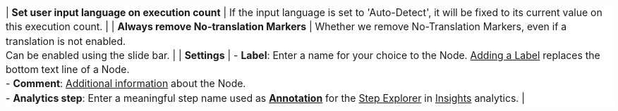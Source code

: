 | **Set user input language on execution count** | If the input language is set to 'Auto-Detect', it will be fixed to its current value on this execution count.                                                                                                                                                                                                                                                                                                                                                                                                                                                                      |
| **Always remove  No-translation Markers**      | Whether we remove No-Translation Markers, even if a translation is not enabled.<br/>Can be enabled using the slide bar.                                                                                                                                                                                                                                                                                                                                                                                                                                                            |
| **Settings**                                   | - **Label**: Enter a name for your choice to the Node. [Adding a Label]({{config.site_url}}ai/flow-nodes/node-usage/#add-label) replaces the bottom text line of a Node.<br/>- **Comment**: [Additional information]({{config.site_url}}ai/flow-nodes/node-usage/#add-comment) about the Node.<br/>- **Analytics step**: Enter a meaningful step name used as **[Annotation]({{config.site_url}}insights/step-explorer/#annotations)** for the [Step Explorer]({{config.site_url}}insights/step-explorer/) in [Insights]({{config.site_url}}insights/cognigy-insights/) analytics. |
